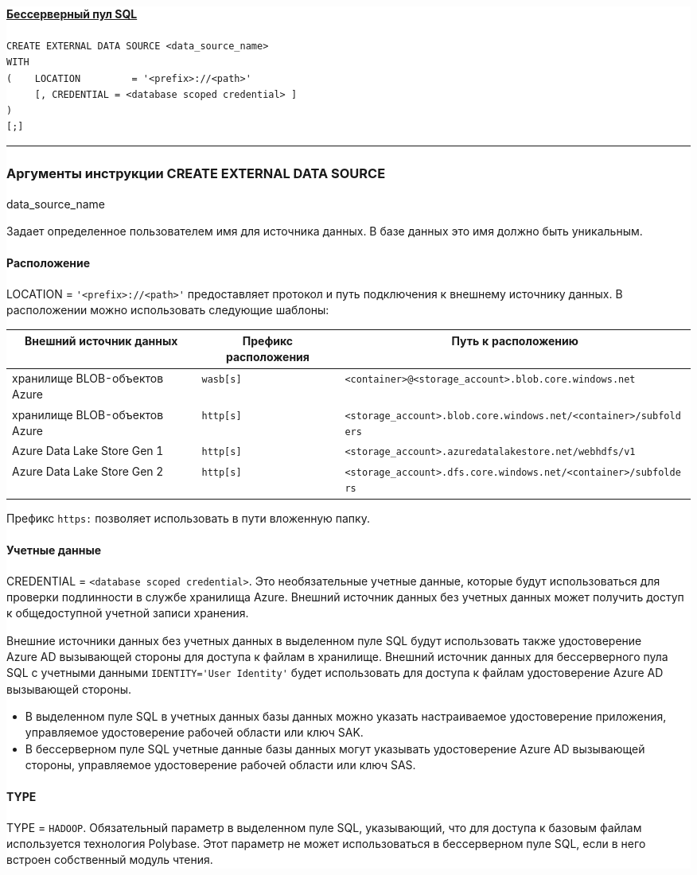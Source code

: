 #### <a name="serverless-sql-pool"></a>[Бессерверный пул SQL](#tab/sql-on-demand)

```syntaxsql
CREATE EXTERNAL DATA SOURCE <data_source_name>
WITH
(    LOCATION         = '<prefix>://<path>'
     [, CREDENTIAL = <database scoped credential> ]
)
[;]
```

---

### <a name="arguments-for-create-external-data-source"></a>Аргументы инструкции CREATE EXTERNAL DATA SOURCE

data_source_name

Задает определенное пользователем имя для источника данных. В базе данных это имя должно быть уникальным.

#### <a name="location"></a>Расположение
LOCATION = `'<prefix>://<path>'` предоставляет протокол и путь подключения к внешнему источнику данных. В расположении можно использовать следующие шаблоны:

| Внешний источник данных        | Префикс расположения | Путь к расположению                                         |
| --------------------------- | --------------- | ----------------------------------------------------- |
| хранилище BLOB-объектов Azure          | `wasb[s]`       | `<container>@<storage_account>.blob.core.windows.net` |
| хранилище BLOB-объектов Azure          | `http[s]`       | `<storage_account>.blob.core.windows.net/<container>/subfolders` |
| Azure Data Lake Store Gen 1 | `http[s]`       | `<storage_account>.azuredatalakestore.net/webhdfs/v1` |
| Azure Data Lake Store Gen 2 | `http[s]`       | `<storage_account>.dfs.core.windows.net/<container>/subfolders`  |

Префикс `https:` позволяет использовать в пути вложенную папку.

#### <a name="credential"></a>Учетные данные
CREDENTIAL = `<database scoped credential>`. Это необязательные учетные данные, которые будут использоваться для проверки подлинности в службе хранилища Azure. Внешний источник данных без учетных данных может получить доступ к общедоступной учетной записи хранения. 

Внешние источники данных без учетных данных в выделенном пуле SQL будут использовать также удостоверение Azure AD вызывающей стороны для доступа к файлам в хранилище. Внешний источник данных для бессерверного пула SQL с учетными данными `IDENTITY='User Identity'` будет использовать для доступа к файлам удостоверение Azure AD вызывающей стороны.
- В выделенном пуле SQL в учетных данных базы данных можно указать настраиваемое удостоверение приложения, управляемое удостоверение рабочей области или ключ SAK. 
- В бессерверном пуле SQL учетные данные базы данных могут указывать удостоверение Azure AD вызывающей стороны, управляемое удостоверение рабочей области или ключ SAS. 

#### <a name="type"></a>TYPE
TYPE = `HADOOP`. Обязательный параметр в выделенном пуле SQL, указывающий, что для доступа к базовым файлам используется технология Polybase. Этот параметр не может использоваться в бессерверном пуле SQL, если в него встроен собственный модуль чтения.
